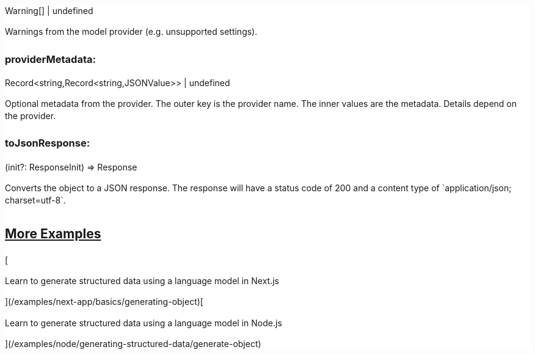 
Warning\[\] | undefined

Warnings from the model provider (e.g. unsupported settings).


### providerMetadata:


Record<string,Record<string,JSONValue>> | undefined

Optional metadata from the provider. The outer key is the provider name. The inner values are the metadata. Details depend on the provider.


### toJsonResponse:


(init?: ResponseInit) => Response

Converts the object to a JSON response. The response will have a status code of 200 and a content type of \`application/json; charset=utf-8\`.


## [More Examples](#more-examples)


[

Learn to generate structured data using a language model in Next.js

](/examples/next-app/basics/generating-object)[

Learn to generate structured data using a language model in Node.js

](/examples/node/generating-structured-data/generate-object)
